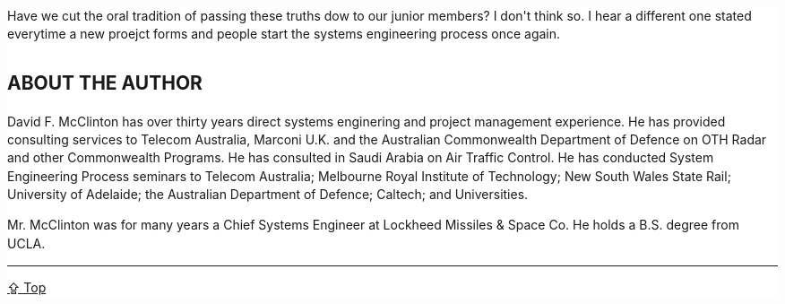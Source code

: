 Have we cut the oral tradition of passing these truths dow to our junior members? I don't think so. I hear a different one stated everytime a new proejct forms and people start the systems engineering process once again.

## ABOUT THE AUTHOR

David F. McClinton has over thirty years direct systems enginering and project management experience. He has provided consulting services to Telecom Australia, Marconi U.K. and the Australian Commonwealth Department of Defence on OTH Radar and other Commonwealth Programs. He has consulted in Saudi Arabia on Air Traffic Control. He has conducted System Engineering Process seminars to Telecom Australia; Melbourne Royal Institute of Technology; New South Wales State Rail; University of Adelaide; the Australian Department of Defence; Caltech; and Universities.

Mr. McClinton was for many years a Chief Systems Engineer at Lockheed Missiles & Space Co. He holds a B.S. degree from UCLA.

---

[⇪ Top](#top)
